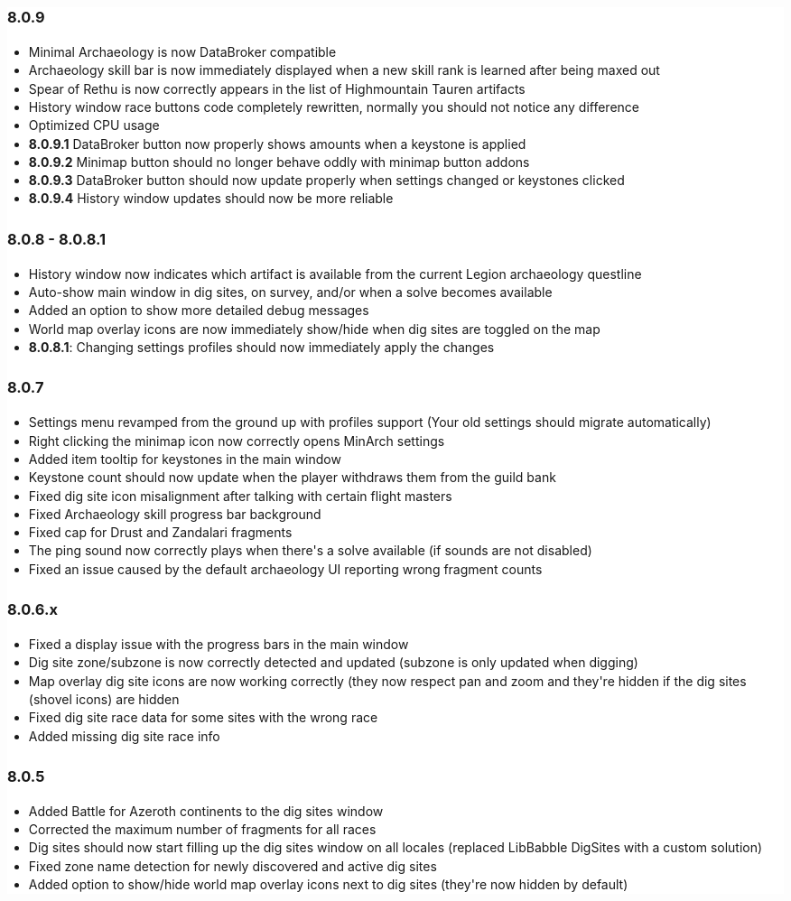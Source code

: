 ### 8.0.9

- Minimal Archaeology is now DataBroker compatible
- Archaeology skill bar is now immediately displayed when a new skill rank is learned after being maxed out
- Spear of Rethu is now correctly appears in the list of Highmountain Tauren artifacts
- History window race buttons code completely rewritten, normally you should not notice any difference
- Optimized CPU usage
- **8.0.9.1** DataBroker button now properly shows amounts when a keystone is applied
- **8.0.9.2** Minimap button should no longer behave oddly with minimap button addons
- **8.0.9.3** DataBroker button should now update properly when settings changed or keystones  clicked
- **8.0.9.4** History window updates should now be more reliable

### 8.0.8 - 8.0.8.1

- History window now indicates which artifact is available from the current Legion archaeology questline
- Auto-show main window in dig sites, on survey, and/or when a solve becomes available
- Added an option to show more detailed debug messages
- World map overlay icons are now immediately show/hide when dig sites are toggled on the map
- **8.0.8.1**: Changing settings profiles should now immediately apply the changes

### 8.0.7

- Settings menu revamped from the ground up with profiles support (Your old settings should migrate automatically)
- Right clicking the minimap icon now correctly opens MinArch settings
- Added item tooltip for keystones in the main window
- Keystone count should now update when the player withdraws them from the guild bank
- Fixed dig site icon misalignment after talking with certain flight masters
- Fixed Archaeology skill progress bar background
- Fixed cap for Drust and Zandalari fragments
- The ping sound now correctly plays when there's a solve available (if sounds are not disabled)
- Fixed an issue caused by the default archaeology UI reporting wrong fragment counts

### 8.0.6.x
- Fixed a display issue with the progress bars in the main window
- Dig site zone/subzone is now correctly detected and updated (subzone is only updated when digging)
- Map overlay dig site icons are now working correctly (they now respect pan and zoom and they're hidden if the dig sites (shovel icons) are hidden
- Fixed dig site race data for some sites with the wrong race
- Added missing dig site race info

### 8.0.5
- Added Battle for Azeroth continents to the dig sites window
- Corrected the maximum number of fragments for all races
- Dig sites should now start filling up the dig sites window on all locales (replaced LibBabble DigSites with a custom solution)
- Fixed zone name detection for newly discovered and active dig sites
- Added option to show/hide world map overlay icons next to dig sites (they're now hidden by default)
